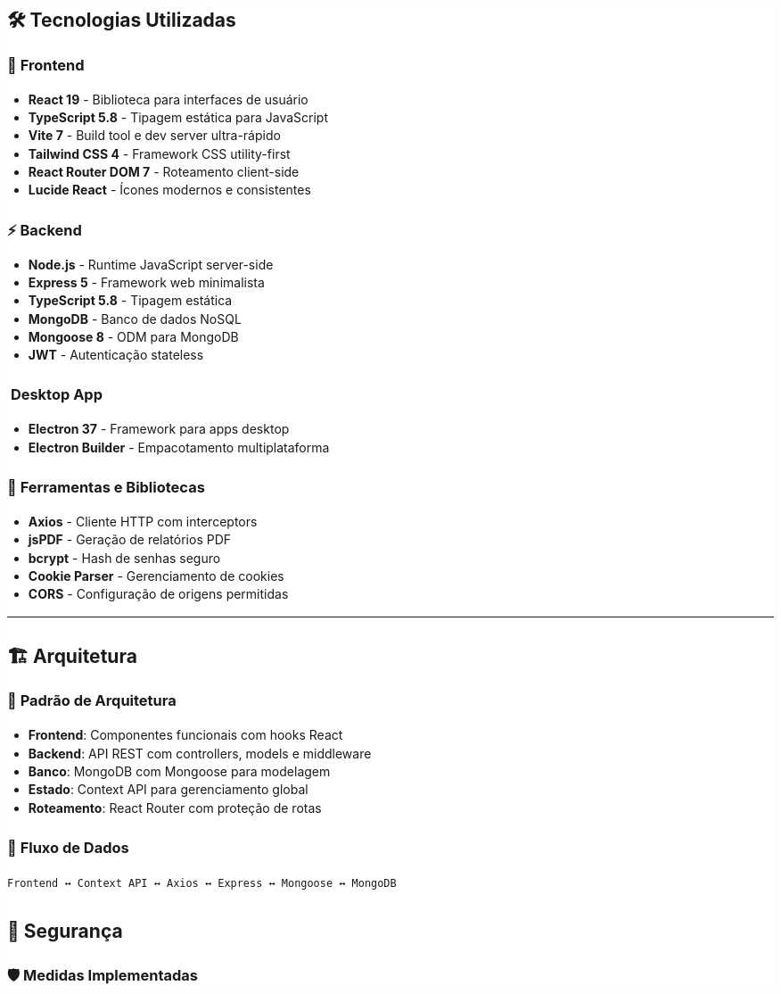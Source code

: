 
## 🛠️ Tecnologias Utilizadas

### 🎨 **Frontend**
- **React 19** - Biblioteca para interfaces de usuário
- **TypeScript 5.8** - Tipagem estática para JavaScript
- **Vite 7** - Build tool e dev server ultra-rápido
- **Tailwind CSS 4** - Framework CSS utility-first
- **React Router DOM 7** - Roteamento client-side
- **Lucide React** - Ícones modernos e consistentes

### ⚡ **Backend**
- **Node.js** - Runtime JavaScript server-side
- **Express 5** - Framework web minimalista
- **TypeScript 5.8** - Tipagem estática
- **MongoDB** - Banco de dados NoSQL
- **Mongoose 8** - ODM para MongoDB
- **JWT** - Autenticação stateless

### ️ **Desktop App**
- **Electron 37** - Framework para apps desktop
- **Electron Builder** - Empacotamento multiplataforma

### 🔧 **Ferramentas e Bibliotecas**
- **Axios** - Cliente HTTP com interceptors
- **jsPDF** - Geração de relatórios PDF
- **bcrypt** - Hash de senhas seguro
- **Cookie Parser** - Gerenciamento de cookies
- **CORS** - Configuração de origens permitidas

---

## 🏗️ Arquitetura

### 🎯 **Padrão de Arquitetura**
- **Frontend**: Componentes funcionais com hooks React
- **Backend**: API REST com controllers, models e middleware
- **Banco**: MongoDB com Mongoose para modelagem
- **Estado**: Context API para gerenciamento global
- **Roteamento**: React Router com proteção de rotas

### 🔄 **Fluxo de Dados**
```
Frontend ↔ Context API ↔ Axios ↔ Express ↔ Mongoose ↔ MongoDB
```
## 🔐 Segurança

### 🛡️ **Medidas Implementadas**
